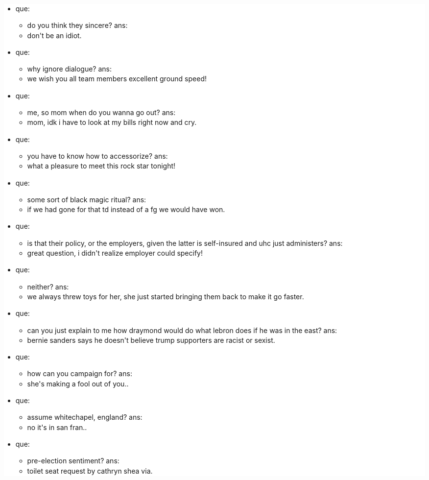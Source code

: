 - que:
  - do you think they sincere?
  ans:
  - don't be an idiot.

- que:
  - why ignore dialogue?
  ans:
  - we wish you  all team members excellent ground speed!

- que:
  - me, so mom when do you wanna go out?
  ans:
  - mom, idk i have to look at my bills right now and cry.

- que:
  - you have to know how to accessorize?
  ans:
  - what a pleasure to meet this rock star tonight!

- que:
  - some sort of black magic ritual?
  ans:
  - if we had gone for that td instead of a fg we would have won.

- que:
  - is that their policy, or the employers, given the latter is self-insured and uhc just administers?
  ans:
  - great question, i didn't realize employer could specify!

- que:
  - neither?
  ans:
  - we always threw toys for her, she just started bringing them back to make it go faster.

- que:
  - can you just explain to me how draymond would do what lebron does if he was in the east?
  ans:
  - bernie sanders says he doesn't believe trump supporters are racist or sexist.

- que:
  - how can you campaign for?
  ans:
  - she's making a fool out of you..

- que:
  - assume whitechapel, england?
  ans:
  - no it's in san fran..

- que:
  - pre-election sentiment?
  ans:
  - toilet seat request by cathryn shea via.
